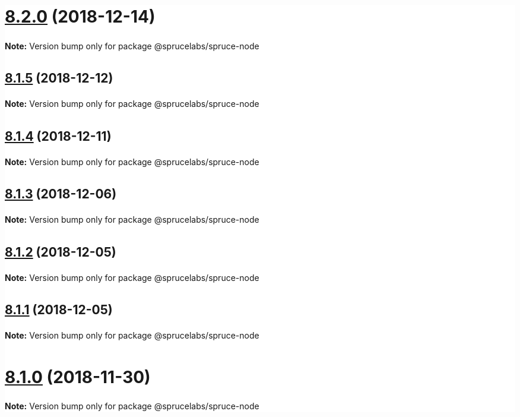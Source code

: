 # [8.2.0](https://github.com/sprucelabsai/workspace.sprucebot-skills-kit/compare/v8.1.5...v8.2.0) (2018-12-14)

**Note:** Version bump only for package @sprucelabs/spruce-node





## [8.1.5](https://github.com/sprucelabsai/workspace.sprucebot-skills-kit/compare/v8.1.4...v8.1.5) (2018-12-12)

**Note:** Version bump only for package @sprucelabs/spruce-node





## [8.1.4](https://github.com/sprucelabsai/workspace.sprucebot-skills-kit/compare/v8.1.3...v8.1.4) (2018-12-11)

**Note:** Version bump only for package @sprucelabs/spruce-node





## [8.1.3](https://github.com/sprucelabsai/workspace.sprucebot-skills-kit/compare/v8.1.2...v8.1.3) (2018-12-06)

**Note:** Version bump only for package @sprucelabs/spruce-node





## [8.1.2](https://github.com/sprucelabsai/workspace.sprucebot-skills-kit/compare/v8.1.1...v8.1.2) (2018-12-05)

**Note:** Version bump only for package @sprucelabs/spruce-node





## [8.1.1](https://github.com/sprucelabsai/workspace.sprucebot-skills-kit/compare/v8.1.0...v8.1.1) (2018-12-05)

**Note:** Version bump only for package @sprucelabs/spruce-node





# [8.1.0](https://github.com/sprucelabsai/workspace.sprucebot-skills-kit/compare/v8.0.2...v8.1.0) (2018-11-30)

**Note:** Version bump only for package @sprucelabs/spruce-node
